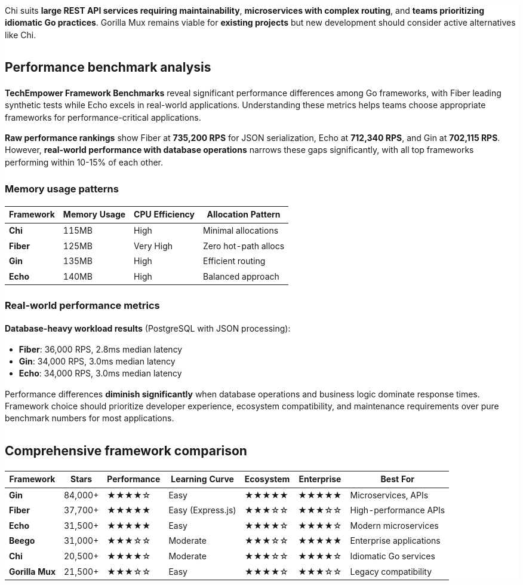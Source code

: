 Chi suits **large REST API services requiring maintainability**, **microservices with complex routing**, and **teams prioritizing idiomatic Go practices**.  Gorilla Mux remains viable for **existing projects** but new development should consider active alternatives like Chi.

## Performance benchmark analysis

**TechEmpower Framework Benchmarks**  reveal significant performance differences among Go frameworks,   with Fiber leading synthetic tests  while Echo excels in real-world applications.  Understanding these metrics helps teams choose appropriate frameworks for performance-critical applications.

**Raw performance rankings** show Fiber at **735,200 RPS** for JSON serialization,   Echo at **712,340 RPS**, and Gin at **702,115 RPS**.   However, **real-world performance with database operations** narrows these gaps significantly, with all top frameworks performing within 10-15% of each other.  

### Memory usage patterns

|Framework|Memory Usage|CPU Efficiency|Allocation Pattern  |
|---------|------------|--------------|--------------------|
|**Chi**  |115MB       |High          |Minimal allocations |
|**Fiber**|125MB       |Very High     |Zero hot-path allocs|
|**Gin**  |135MB       |High          |Efficient routing   |
|**Echo** |140MB       |High          |Balanced approach   |

### Real-world performance metrics

**Database-heavy workload results** (PostgreSQL with JSON processing):

- **Fiber**: 36,000 RPS, 2.8ms median latency 
- **Gin**: 34,000 RPS, 3.0ms median latency 
- **Echo**: 34,000 RPS, 3.0ms median latency  

Performance differences **diminish significantly** when database operations and business logic dominate response times.   Framework choice should prioritize developer experience, ecosystem compatibility, and maintenance requirements over pure benchmark numbers for most applications.

## Comprehensive framework comparison

|Framework      |**Stars**|**Performance**|**Learning Curve**|**Ecosystem**|**Enterprise**|**Best For**           |
|---------------|---------|---------------|------------------|-------------|--------------|-----------------------|
|**Gin**        |84,000+  |★★★★☆          |Easy              |★★★★★        |★★★★★         |Microservices, APIs    |
|**Fiber**      |37,700+  |★★★★★          |Easy (Express.js) |★★★☆☆        |★★★☆☆         |High-performance APIs  |
|**Echo**       |31,500+  |★★★★★          |Easy              |★★★★☆        |★★★★☆         |Modern microservices   |
|**Beego**      |31,000+  |★★★☆☆          |Moderate          |★★★☆☆        |★★★★★         |Enterprise applications|
|**Chi**        |20,500+  |★★★★☆          |Moderate          |★★★☆☆        |★★★★☆         |Idiomatic Go services  |
|**Gorilla Mux**|21,500+  |★★★☆☆          |Easy              |★★★★☆        |★★★☆☆         |Legacy compatibility   |
